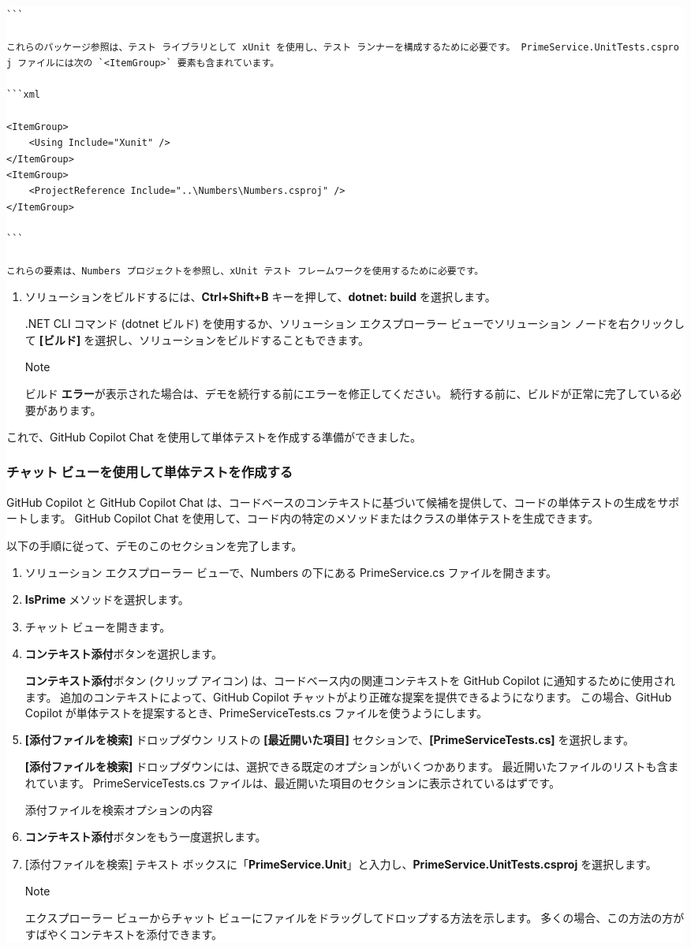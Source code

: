     ```

    これらのパッケージ参照は、テスト ライブラリとして xUnit を使用し、テスト ランナーを構成するために必要です。 PrimeService.UnitTests.csproj ファイルには次の `<ItemGroup>` 要素も含まれています。

    ```xml

    <ItemGroup>
        <Using Include="Xunit" />
    </ItemGroup>
    <ItemGroup>
        <ProjectReference Include="..\Numbers\Numbers.csproj" />
    </ItemGroup>

    ```

    これらの要素は、Numbers プロジェクトを参照し、xUnit テスト フレームワークを使用するために必要です。

1. ソリューションをビルドするには、**Ctrl+Shift+B** キーを押して、**dotnet: build** を選択します。

    .NET CLI コマンド (dotnet ビルド) を使用するか、ソリューション エクスプローラー ビューでソリューション ノードを右クリックして **[ビルド]** を選択し、ソリューションをビルドすることもできます。

    > [!NOTE]
    > ビルド **エラー**が表示された場合は、デモを続行する前にエラーを修正してください。 続行する前に、ビルドが正常に完了している必要があります。

これで、GitHub Copilot Chat を使用して単体テストを作成する準備ができました。

### チャット ビューを使用して単体テストを作成する

GitHub Copilot と GitHub Copilot Chat は、コードベースのコンテキストに基づいて候補を提供して、コードの単体テストの生成をサポートします。 GitHub Copilot Chat を使用して、コード内の特定のメソッドまたはクラスの単体テストを生成できます。

以下の手順に従って、デモのこのセクションを完了します。

1. ソリューション エクスプローラー ビューで、Numbers の下にある PrimeService.cs ファイルを開きます。

1. **IsPrime** メソッドを選択します。

1. チャット ビューを開きます。

1. **コンテキスト添付**ボタンを選択します。

    **コンテキスト添付**ボタン (クリップ アイコン) は、コードベース内の関連コンテキストを GitHub Copilot に通知するために使用されます。 追加のコンテキストによって、GitHub Copilot チャットがより正確な提案を提供できるようになります。 この場合、GitHub Copilot が単体テストを提案するとき、PrimeServiceTests.cs ファイルを使うようにします。

1. **[添付ファイルを検索]** ドロップダウン リストの **[最近開いた項目]** セクションで、**[PrimeServiceTests.cs]** を選択します。

    **[添付ファイルを検索]** ドロップダウンには、選択できる既定のオプションがいくつかあります。 最近開いたファイルのリストも含まれています。 PrimeServiceTests.cs ファイルは、最近開いた項目のセクションに表示されているはずです。

    添付ファイルを検索オプションの内容

1. **コンテキスト添付**ボタンをもう一度選択します。

1. [添付ファイルを検索] テキスト ボックスに「**PrimeService.Unit**」と入力し、**PrimeService.UnitTests.csproj** を選択します。

    > [!NOTE]
    > エクスプローラー ビューからチャット ビューにファイルをドラッグしてドロップする方法を示します。 多くの場合、この方法の方がすばやくコンテキストを添付できます。
